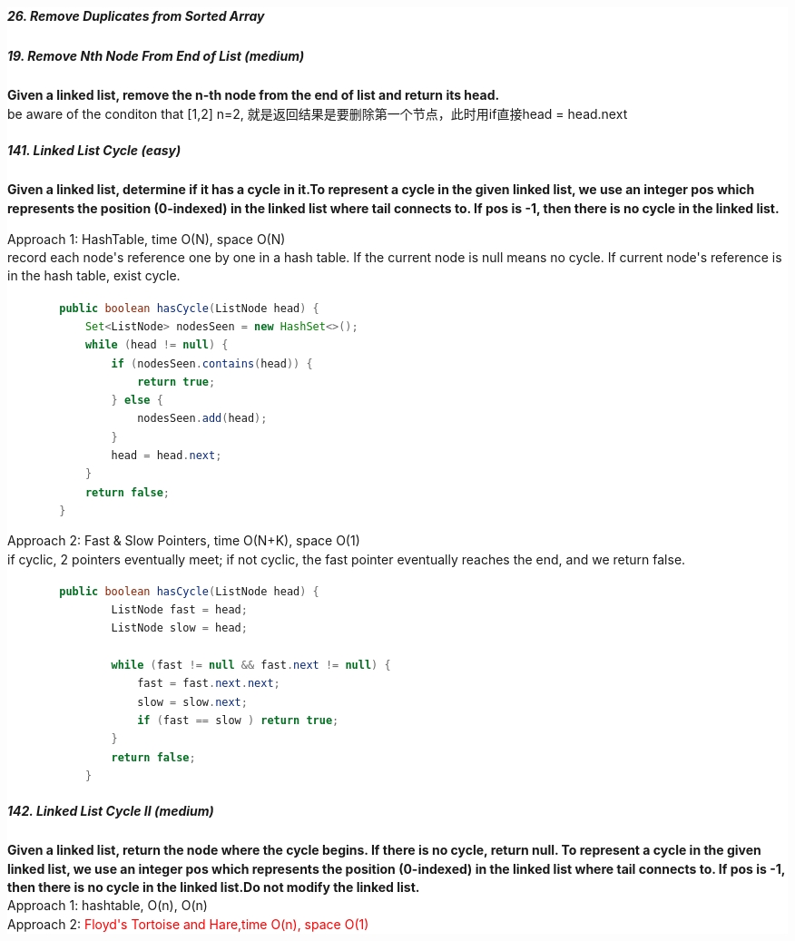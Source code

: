##### 26. Remove Duplicates from Sorted Array
##### 19. Remove Nth Node From End of List (medium)   
**Given a linked list, remove the n-th node from the end of list and return its head.**   
be aware of the conditon that [1,2] n=2, 就是返回结果是要删除第一个节点，此时用if直接head = head.next   

##### 141. Linked List Cycle (easy)   
**Given a linked list, determine if it has a cycle in it.To represent a cycle in the given linked list, we use an integer pos which represents the position (0-indexed) in the linked list where tail connects to. If pos is -1, then there is no cycle in the linked list.**   

Approach 1: HashTable, time O(N), space O(N)  
record each node's reference one by one in a hash table. If the current node is null means no cycle. If current node's reference is in the hash table, exist cycle.   
```java
        public boolean hasCycle(ListNode head) {
            Set<ListNode> nodesSeen = new HashSet<>();
            while (head != null) {
                if (nodesSeen.contains(head)) {
                    return true;
                } else {
                    nodesSeen.add(head);
                }
                head = head.next;
            }
            return false;
        }
```
Approach 2: Fast & Slow Pointers, time O(N+K), space O(1)   
if cyclic, 2 pointers eventually meet; if not cyclic, the fast pointer eventually reaches the end, and we return false.   
```java
        public boolean hasCycle(ListNode head) {
                ListNode fast = head;
                ListNode slow = head;

                while (fast != null && fast.next != null) {
                    fast = fast.next.next;
                    slow = slow.next;
                    if (fast == slow ) return true;
                }
                return false;
            }
```

##### 142. Linked List Cycle II (medium)   
**Given a linked list, return the node where the cycle begins. If there is no cycle, return null. To represent a cycle in the given linked list, we use an integer pos which represents the position (0-indexed) in the linked list where tail connects to. If pos is -1, then there is no cycle in the linked list.Do not modify the linked list.**     
Approach 1: hashtable, O(n), O(n)   
Approach 2: <font color = RED>Floyd's Tortoise and Hare,time O(n), space O(1)</font>   
